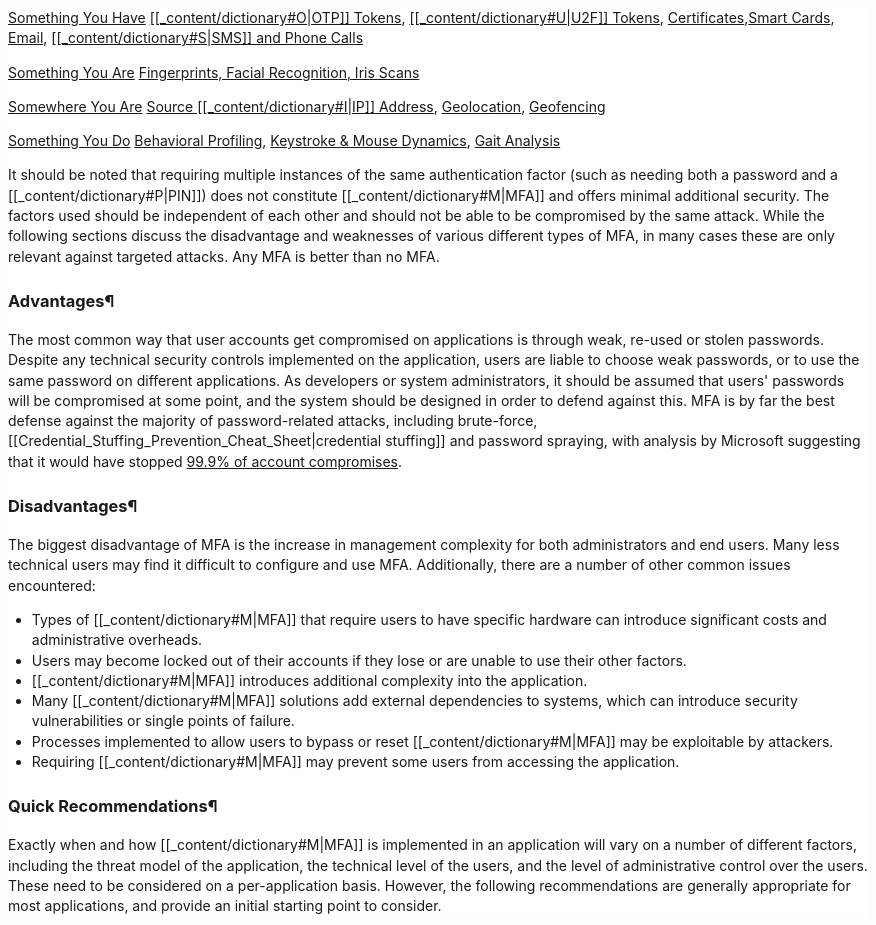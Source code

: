 [Something You Have](#something-you-have)
[[[_content/dictionary#O|OTP]] Tokens](#one-time-password-tokens), [[[_content/dictionary#U|U2F]] Tokens](#universal-second-factor), [Certificates](#certificates),[Smart Cards](#smart-cards), [Email](#email), [[[_content/dictionary#S|SMS]] and Phone Calls](#sms-messages-and-phone-calls)

[Something You Are](#something-you-are)
[Fingerprints, Facial Recognition, Iris Scans](#biometrics)

[Somewhere You Are](#somewhere-you-are)
[Source [[_content/dictionary#I|IP]] Address](#source-ip-address), [Geolocation](#[geolocation](#geolocation)), [Geofencing](#geofencing)

[Something You Do](#something-you-do)
[Behavioral Profiling](#behavioral-profiling), [Keystroke & Mouse Dynamics](#keystroke--mouse-dynamics), [Gait Analysis](#gait-analysis)

It should be noted that requiring multiple instances of the same authentication factor (such as needing both a password and a [[_content/dictionary#P|PIN]]) does not constitute [[_content/dictionary#M|MFA]] and offers minimal additional security. The factors used should be independent of each other and should not be able to be compromised by the same attack. While the following sections discuss the disadvantage and weaknesses of various different types of MFA, in many cases these are only relevant against targeted attacks. Any MFA is better than no MFA.
### Advantages¶
The most common way that user accounts get compromised on applications is through weak, re-used or stolen passwords. Despite any technical security controls implemented on the application, users are liable to choose weak passwords, or to use the same password on different applications. As developers or system administrators, it should be assumed that users' passwords will be compromised at some point, and the system should be designed in order to defend against this.
MFA is by far the best defense against the majority of password-related attacks, including brute-force, [[Credential_Stuffing_Prevention_Cheat_Sheet|credential stuffing]] and password spraying, with analysis by Microsoft suggesting that it would have stopped [99.9% of account compromises](https://techcommunity.microsoft.com/t5/Azure-Active-Directory-Identity/Your-Pa-word-doesn-t-matter/ba-p/731984).
### Disadvantages¶
The biggest disadvantage of MFA is the increase in management complexity for both administrators and end users. Many less technical users may find it difficult to configure and use MFA. Additionally, there are a number of other common issues encountered:

- Types of [[_content/dictionary#M|MFA]] that require users to have specific hardware can introduce significant costs and administrative overheads.
- Users may become locked out of their accounts if they lose or are unable to use their other factors.
- [[_content/dictionary#M|MFA]] introduces additional complexity into the application.
- Many [[_content/dictionary#M|MFA]] solutions add external dependencies to systems, which can introduce security vulnerabilities or single points of failure.
- Processes implemented to allow users to bypass or reset [[_content/dictionary#M|MFA]] may be exploitable by attackers.
- Requiring [[_content/dictionary#M|MFA]] may prevent some users from accessing the application.

### Quick Recommendations¶
Exactly when and how [[_content/dictionary#M|MFA]] is implemented in an application will vary on a number of different factors, including the threat model of the application, the technical level of the users, and the level of administrative control over the users. These need to be considered on a per-application basis.
However, the following recommendations are generally appropriate for most applications, and provide an initial starting point to consider.

